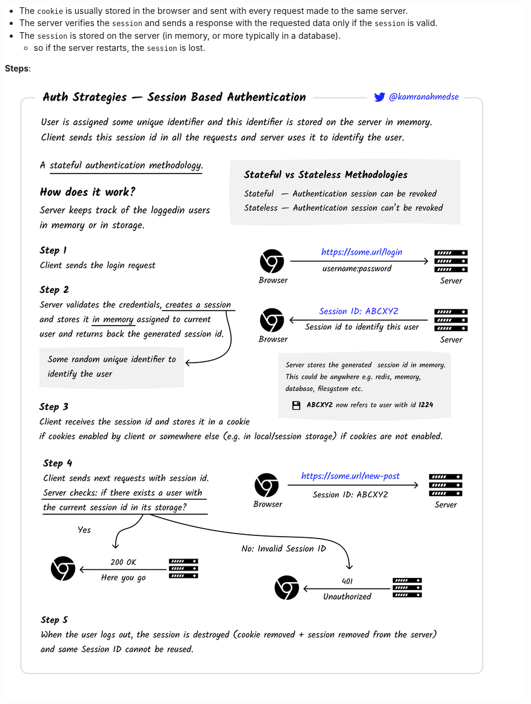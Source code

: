 - The `cookie` is usually stored in the browser and sent with every request made to the same server.
- The server verifies the `session` and sends a response with the requested data only if the `session` is valid.
- The `session` is stored on the server (in memory, or more typically in a database).
  - so if the server restarts, the `session` is lost.

**Steps**:
![Session Based Authentication](./img/session-based-authentication-1.png)
